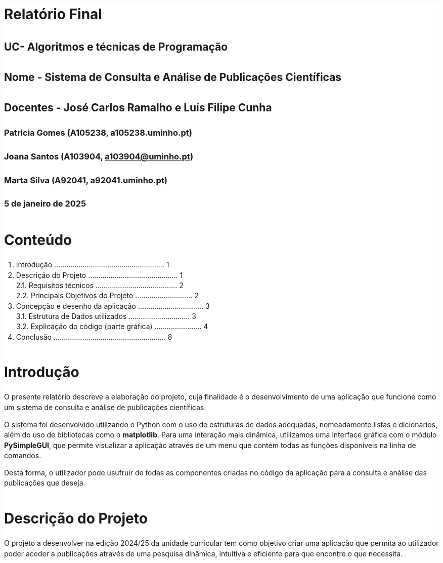 # Relatório Final

## UC- Algoritmos e técnicas de Programação
## Nome - Sistema de Consulta e Análise de Publicações Científicas
## Docentes - José Carlos Ramalho e Luís Filipe Cunha

### Patricia Gomes (A105238, a105238.uminho.pt)
### Joana Santos (A103904, a103904@uminho.pt)
### Marta Silva (A92041, a92041.uminho.pt)

### 5 de janeiro de 2025



# Conteúdo

1. Introdução ...................................................... 1  
2. Descrição do Projeto ............................................ 1  
   2.1. Requisitos técnicos ........................................ 2  
   2.2. Principais Objetivos do Projeto ............................ 2  
3. Concepção e desenho da aplicação ................................ 3  
   3.1. Estrutura de Dados utilizados .............................. 3  
   3.2. Explicação do código (parte gráfica) ....................... 4  
4. Conclusão ....................................................... 8  



# Introdução

O presente relatório descreve a elaboração do projeto, cuja finalidade é o desenvolvimento de uma aplicação que funcione como um sistema de consulta e análise de publicações científicas. 

O sistema foi desenvolvido utilizando o Python com o uso de estruturas de dados adequadas, nomeadamente listas e dicionários, além do uso de bibliotecas como o **matplotlib**. Para uma interação mais dinâmica, utilizamos uma interface gráfica com o módulo **PySimpleGUI**, que permite visualizar a aplicação através de um menu que contém todas as funções disponíveis na linha de comandos. 

Desta forma, o utilizador pode usufruir de todas as componentes criadas no código da aplicação para a consulta e análise das publicações que deseja.

# Descrição do Projeto

O projeto a desenvolver na edição 2024/25 da unidade curricular tem como objetivo criar uma aplicação que permita ao utilizador poder aceder a publicações através de uma pesquisa dinâmica, intuitiva e eficiente para que encontre o que necessita.
